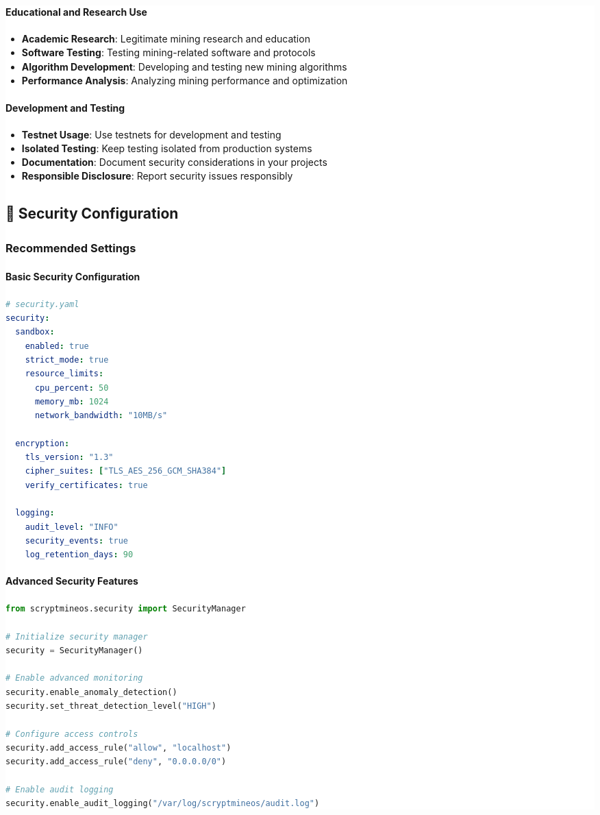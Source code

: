 #### Educational and Research Use
- **Academic Research**: Legitimate mining research and education
- **Software Testing**: Testing mining-related software and protocols
- **Algorithm Development**: Developing and testing new mining algorithms
- **Performance Analysis**: Analyzing mining performance and optimization

#### Development and Testing
- **Testnet Usage**: Use testnets for development and testing
- **Isolated Testing**: Keep testing isolated from production systems
- **Documentation**: Document security considerations in your projects
- **Responsible Disclosure**: Report security issues responsibly

## 🔧 Security Configuration

### Recommended Settings

#### Basic Security Configuration
```yaml
# security.yaml
security:
  sandbox:
    enabled: true
    strict_mode: true
    resource_limits:
      cpu_percent: 50
      memory_mb: 1024
      network_bandwidth: "10MB/s"
  
  encryption:
    tls_version: "1.3"
    cipher_suites: ["TLS_AES_256_GCM_SHA384"]
    verify_certificates: true
  
  logging:
    audit_level: "INFO"
    security_events: true
    log_retention_days: 90
```

#### Advanced Security Features
```python
from scryptmineos.security import SecurityManager

# Initialize security manager
security = SecurityManager()

# Enable advanced monitoring
security.enable_anomaly_detection()
security.set_threat_detection_level("HIGH")

# Configure access controls
security.add_access_rule("allow", "localhost")
security.add_access_rule("deny", "0.0.0.0/0")

# Enable audit logging
security.enable_audit_logging("/var/log/scryptmineos/audit.log")
```
